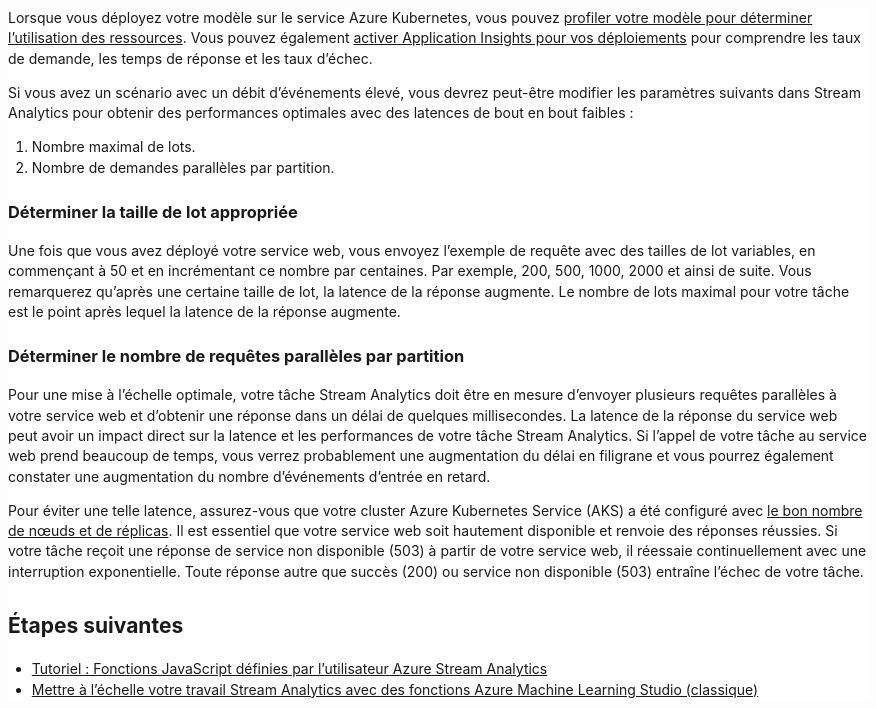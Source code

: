 Lorsque vous déployez votre modèle sur le service Azure Kubernetes, vous pouvez [profiler votre modèle pour déterminer l’utilisation des ressources](../machine-learning/how-to-deploy-profile-model.md). Vous pouvez également [activer Application Insights pour vos déploiements](../machine-learning/how-to-enable-app-insights.md) pour comprendre les taux de demande, les temps de réponse et les taux d’échec.

Si vous avez un scénario avec un débit d’événements élevé, vous devrez peut-être modifier les paramètres suivants dans Stream Analytics pour obtenir des performances optimales avec des latences de bout en bout faibles :

1. Nombre maximal de lots.
2. Nombre de demandes parallèles par partition.

### <a name="determine-the-right-batch-size"></a>Déterminer la taille de lot appropriée

Une fois que vous avez déployé votre service web, vous envoyez l’exemple de requête avec des tailles de lot variables, en commençant à 50 et en incrémentant ce nombre par centaines. Par exemple, 200, 500, 1000, 2000 et ainsi de suite. Vous remarquerez qu’après une certaine taille de lot, la latence de la réponse augmente. Le nombre de lots maximal pour votre tâche est le point après lequel la latence de la réponse augmente.

### <a name="determine-the-number-of-parallel-requests-per-partition"></a>Déterminer le nombre de requêtes parallèles par partition

Pour une mise à l’échelle optimale, votre tâche Stream Analytics doit être en mesure d’envoyer plusieurs requêtes parallèles à votre service web et d’obtenir une réponse dans un délai de quelques millisecondes. La latence de la réponse du service web peut avoir un impact direct sur la latence et les performances de votre tâche Stream Analytics. Si l’appel de votre tâche au service web prend beaucoup de temps, vous verrez probablement une augmentation du délai en filigrane et vous pourrez également constater une augmentation du nombre d’événements d’entrée en retard.

Pour éviter une telle latence, assurez-vous que votre cluster Azure Kubernetes Service (AKS) a été configuré avec [le bon nombre de nœuds et de réplicas](../machine-learning/how-to-deploy-azure-kubernetes-service.md#using-the-cli). Il est essentiel que votre service web soit hautement disponible et renvoie des réponses réussies. Si votre tâche reçoit une réponse de service non disponible (503) à partir de votre service web, il réessaie continuellement avec une interruption exponentielle. Toute réponse autre que succès (200) ou service non disponible (503) entraîne l’échec de votre tâche.

## <a name="next-steps"></a>Étapes suivantes

* [Tutoriel : Fonctions JavaScript définies par l’utilisateur Azure Stream Analytics](stream-analytics-javascript-user-defined-functions.md)
* [Mettre à l’échelle votre travail Stream Analytics avec des fonctions Azure Machine Learning Studio (classique)](stream-analytics-scale-with-machine-learning-functions.md)